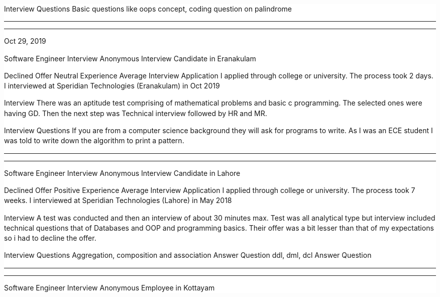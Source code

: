 Interview Questions
Basic questions like oops concept, coding question on palindrome

---

---

Oct 29, 2019

Software Engineer Interview
Anonymous Interview Candidate in Eranakulam

Declined Offer
Neutral Experience
Average Interview
Application
I applied through college or university. The process took 2 days. I interviewed at Speridian Technologies (Eranakulam) in Oct 2019

Interview
There was an aptitude test comprising of mathematical problems and basic c programming. The selected ones were having GD. Then the next step was Technical interview followed by HR and MR.

Interview Questions
If you are from a computer science background they will ask for programs to write.
As I was an ECE student I was told to write down the algorithm to print a pattern.

---

---

Software Engineer Interview
Anonymous Interview Candidate in Lahore

Declined Offer
Positive Experience
Average Interview
Application
I applied through college or university. The process took 7 weeks. I interviewed at Speridian Technologies (Lahore) in May 2018

Interview
A test was conducted and then an interview of about 30 minutes max. Test was all analytical type but interview included technical questions that of Databases and OOP and programming basics. Their offer was a bit lesser than that of my expectations so i had to decline the offer.

Interview Questions
Aggregation, composition and association
Answer Question
ddl, dml, dcl
Answer Question

---

---

Software Engineer Interview
Anonymous Employee in Kottayam
